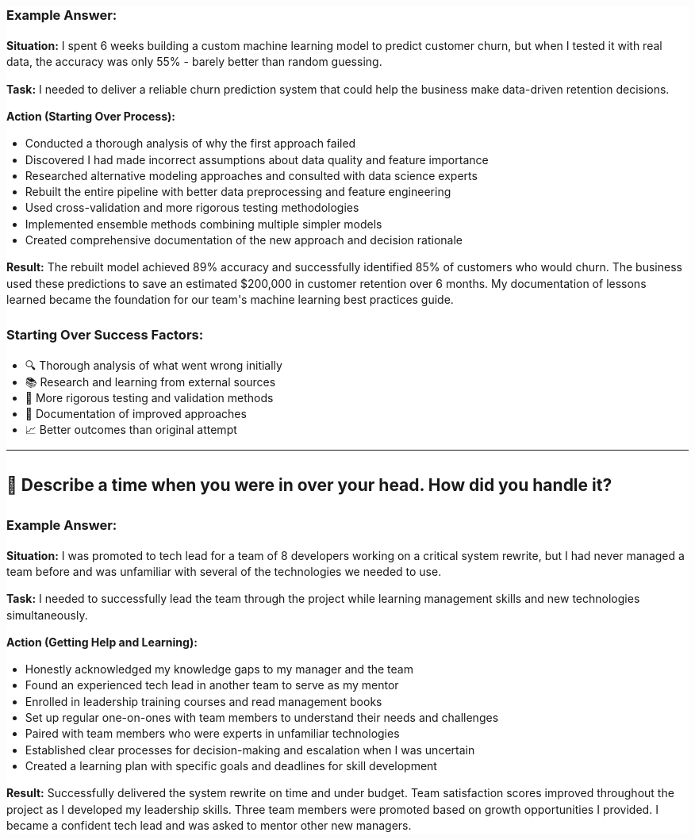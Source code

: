 ### **Example Answer:**

**Situation:** I spent 6 weeks building a custom machine learning model to predict customer churn, but when I tested it with real data, the accuracy was only 55% - barely better than random guessing.

**Task:** I needed to deliver a reliable churn prediction system that could help the business make data-driven retention decisions.

**Action (Starting Over Process):**
- Conducted a thorough analysis of why the first approach failed
- Discovered I had made incorrect assumptions about data quality and feature importance
- Researched alternative modeling approaches and consulted with data science experts
- Rebuilt the entire pipeline with better data preprocessing and feature engineering
- Used cross-validation and more rigorous testing methodologies
- Implemented ensemble methods combining multiple simpler models
- Created comprehensive documentation of the new approach and decision rationale

**Result:** The rebuilt model achieved 89% accuracy and successfully identified 85% of customers who would churn. The business used these predictions to save an estimated $200,000 in customer retention over 6 months. My documentation of lessons learned became the foundation for our team's machine learning best practices guide.

### **Starting Over Success Factors:**
- 🔍 Thorough analysis of what went wrong initially
- 📚 Research and learning from external sources
- 🧪 More rigorous testing and validation methods
- 📝 Documentation of improved approaches
- 📈 Better outcomes than original attempt

---

## 🎯 **Describe a time when you were in over your head. How did you handle it?**

### **Example Answer:**

**Situation:** I was promoted to tech lead for a team of 8 developers working on a critical system rewrite, but I had never managed a team before and was unfamiliar with several of the technologies we needed to use.

**Task:** I needed to successfully lead the team through the project while learning management skills and new technologies simultaneously.

**Action (Getting Help and Learning):**
- Honestly acknowledged my knowledge gaps to my manager and the team
- Found an experienced tech lead in another team to serve as my mentor
- Enrolled in leadership training courses and read management books
- Set up regular one-on-ones with team members to understand their needs and challenges
- Paired with team members who were experts in unfamiliar technologies
- Established clear processes for decision-making and escalation when I was uncertain
- Created a learning plan with specific goals and deadlines for skill development

**Result:** Successfully delivered the system rewrite on time and under budget. Team satisfaction scores improved throughout the project as I developed my leadership skills. Three team members were promoted based on growth opportunities I provided. I became a confident tech lead and was asked to mentor other new managers.
